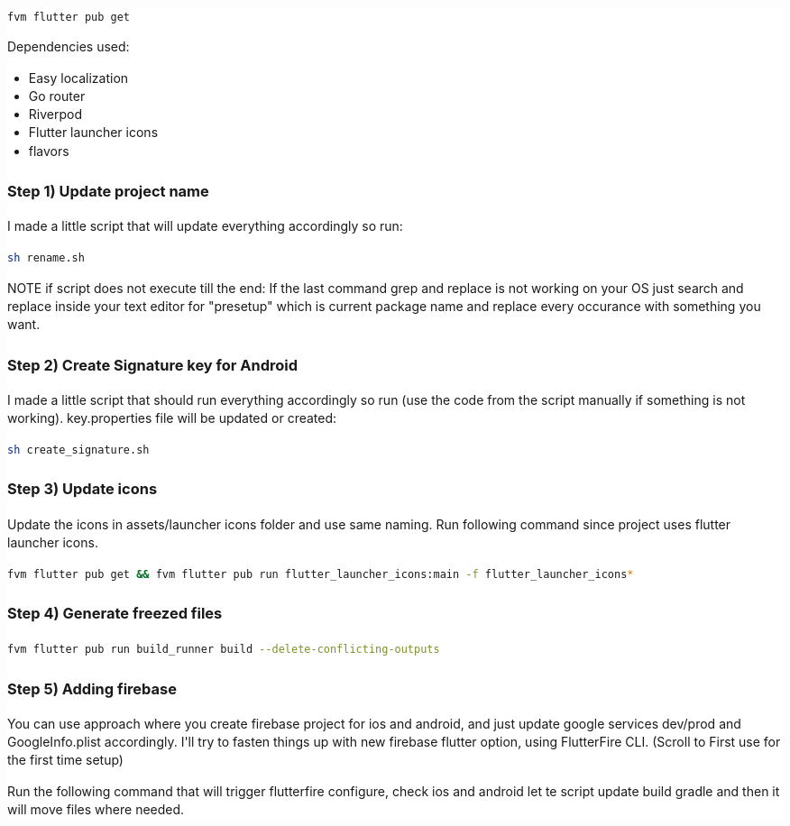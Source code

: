 ```bash
fvm flutter pub get
```

Dependencies used:

- Easy localization
- Go router
- Riverpod
- Flutter launcher icons
- flavors

### Step 1) Update project name

I made a little script that will update everything accordingly so run:

```bash
sh rename.sh
```

NOTE if script does not execute till the end:
If the last command grep and replace is not working on your OS just search and replace inside your text editor for "presetup" which is current package name and replace every occurance with something you want.

### Step 2) Create Signature key for Android

I made a little script that should run everything accordingly so run (use the code from the script manually if something is not working). key.properties file will be updated or created:

```bash
sh create_signature.sh
```

### Step 3) Update icons

Update the icons in assets/launcher icons folder and use same naming. Run following command since project uses flutter launcher icons.

```bash
fvm flutter pub get && fvm flutter pub run flutter_launcher_icons:main -f flutter_launcher_icons*
```

### Step 4) Generate freezed files

```bash
fvm flutter pub run build_runner build --delete-conflicting-outputs
```

### Step 5) Adding firebase

You can use approach where you create firebase project for ios and android, and just update google services dev/prod and GoogleInfo.plist accordingly. I'll try to fasten things up with new firebase flutter option, using FlutterFire CLI. (Scroll to First use for the first time setup)

Run the following command that will trigger flutterfire configure, check ios and android let te script update build gradle and then it will move files where needed.
